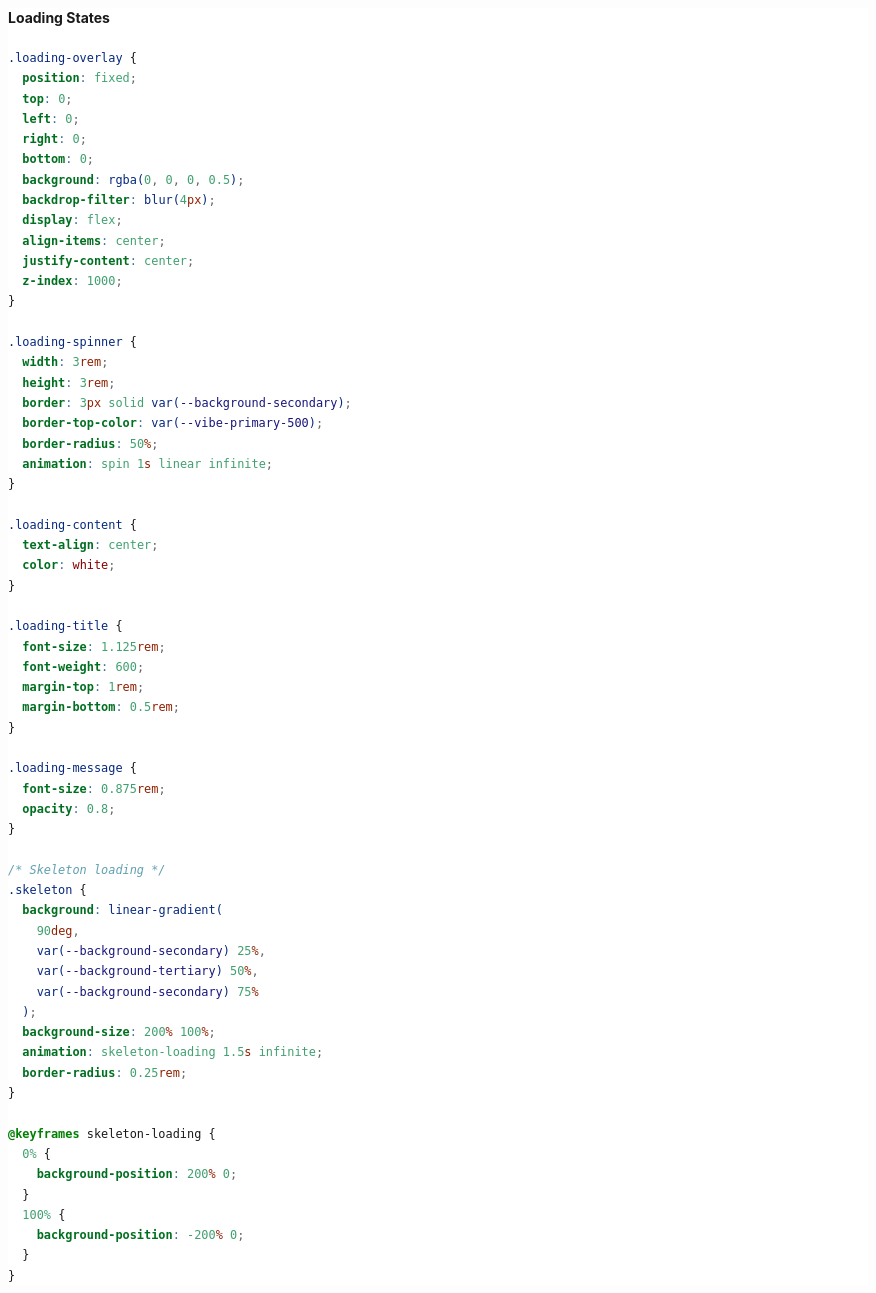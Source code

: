 #### Loading States

```css
.loading-overlay {
  position: fixed;
  top: 0;
  left: 0;
  right: 0;
  bottom: 0;
  background: rgba(0, 0, 0, 0.5);
  backdrop-filter: blur(4px);
  display: flex;
  align-items: center;
  justify-content: center;
  z-index: 1000;
}

.loading-spinner {
  width: 3rem;
  height: 3rem;
  border: 3px solid var(--background-secondary);
  border-top-color: var(--vibe-primary-500);
  border-radius: 50%;
  animation: spin 1s linear infinite;
}

.loading-content {
  text-align: center;
  color: white;
}

.loading-title {
  font-size: 1.125rem;
  font-weight: 600;
  margin-top: 1rem;
  margin-bottom: 0.5rem;
}

.loading-message {
  font-size: 0.875rem;
  opacity: 0.8;
}

/* Skeleton loading */
.skeleton {
  background: linear-gradient(
    90deg,
    var(--background-secondary) 25%,
    var(--background-tertiary) 50%,
    var(--background-secondary) 75%
  );
  background-size: 200% 100%;
  animation: skeleton-loading 1.5s infinite;
  border-radius: 0.25rem;
}

@keyframes skeleton-loading {
  0% {
    background-position: 200% 0;
  }
  100% {
    background-position: -200% 0;
  }
}
```